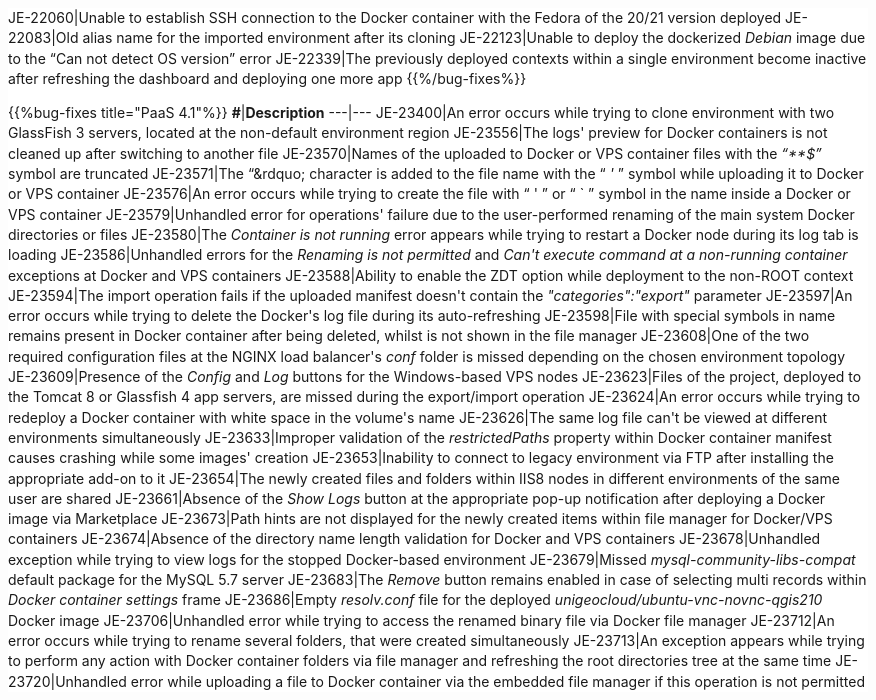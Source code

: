 JE-22060|Unable to establish SSH connection to the Docker container with the Fedora of the 20/21 version deployed
JE-22083|Old alias name for the imported environment after its cloning
JE-22123|Unable to deploy the dockerized *Debian* image due to the &ldquo;Can not detect OS version&rdquo; error
JE-22339|The previously deployed contexts within a single environment become inactive after refreshing the dashboard and deploying one more app
{{%/bug-fixes%}}

{{%bug-fixes title="PaaS 4.1"%}}
**#**|**Description**
---|---
JE-23400|An error occurs while trying to clone environment with two GlassFish 3 servers, located at the non-default environment region
JE-23556|The logs' preview for Docker containers is not cleaned up after switching to another file
JE-23570|Names of the uploaded to Docker or VPS container files with the *&ldquo;**$&rdquo;* symbol are truncated
JE-23571|The &ldquo;\&rdquo; character is added to the file name with the &ldquo; *'* &rdquo; symbol while uploading it to Docker or VPS container
JE-23576|An error occurs while trying to create the file with &ldquo; ' &rdquo; or &ldquo; ` &rdquo; symbol in the name inside a Docker or VPS container
JE-23579|Unhandled error for operations' failure due to the user-performed renaming of the main system Docker directories or files
JE-23580|The *Container is not running* error appears while trying to restart a Docker node during its log tab is loading
JE-23586|Unhandled errors for the *Renaming is not permitted* and *Can't execute command at a non-running container* exceptions at Docker and VPS containers
JE-23588|Ability to enable the ZDT option while deployment to the non-ROOT context 
JE-23594|The import operation fails if the uploaded manifest doesn't contain the *"categories":"export"* parameter
JE-23597|An error occurs while trying to delete the Docker's log file during its auto-refreshing
JE-23598|File with special symbols in name remains present in Docker container after being deleted, whilst is not shown in the file manager
JE-23608|One of the two required configuration files at the NGINX load balancer's *conf* folder is missed depending on the chosen environment topology
JE-23609|Presence of the *Config* and *Log* buttons for the Windows-based VPS nodes
JE-23623|Files of the project, deployed to the Tomcat 8 or Glassfish 4 app servers, are missed during the export/import operation
JE-23624|An error occurs while trying to redeploy a Docker container with white space in the volume's name
JE-23626|The same log file can't be viewed at different environments simultaneously
JE-23633|Improper validation of the *restrictedPaths* property within Docker container manifest causes crashing while some images' creation
JE-23653|Inability to connect to legacy environment via FTP after installing the appropriate add-on to it 
JE-23654|The newly created files and folders within IIS8 nodes in different environments of the same user are shared
JE-23661|Absence of the *Show Logs* button at the appropriate pop-up notification after deploying a Docker image via Marketplace
JE-23673|Path hints are not displayed for the newly created items within file manager for Docker/VPS containers
JE-23674|Absence of the directory name length validation for Docker and VPS containers
JE-23678|Unhandled exception while trying to view logs for the stopped Docker-based environment
JE-23679|Missed *mysql-community-libs-compat* default package for the MySQL 5.7 server
JE-23683|The *Remove* button remains enabled in case of selecting multi records within *Docker container settings* frame
JE-23686|Empty *resolv.conf* file for the deployed *unigeocloud/ubuntu-vnc-novnc-qgis210* Docker image
JE-23706|Unhandled error while trying to access the renamed binary file via Docker file manager
JE-23712|An error occurs while trying to rename several folders, that were created simultaneously
JE-23713|An exception appears while trying to perform any action with Docker container folders via file manager and refreshing the root directories tree at the same time
JE-23720|Unhandled error while uploading a file to Docker container via the embedded file manager if this operation is not permitted